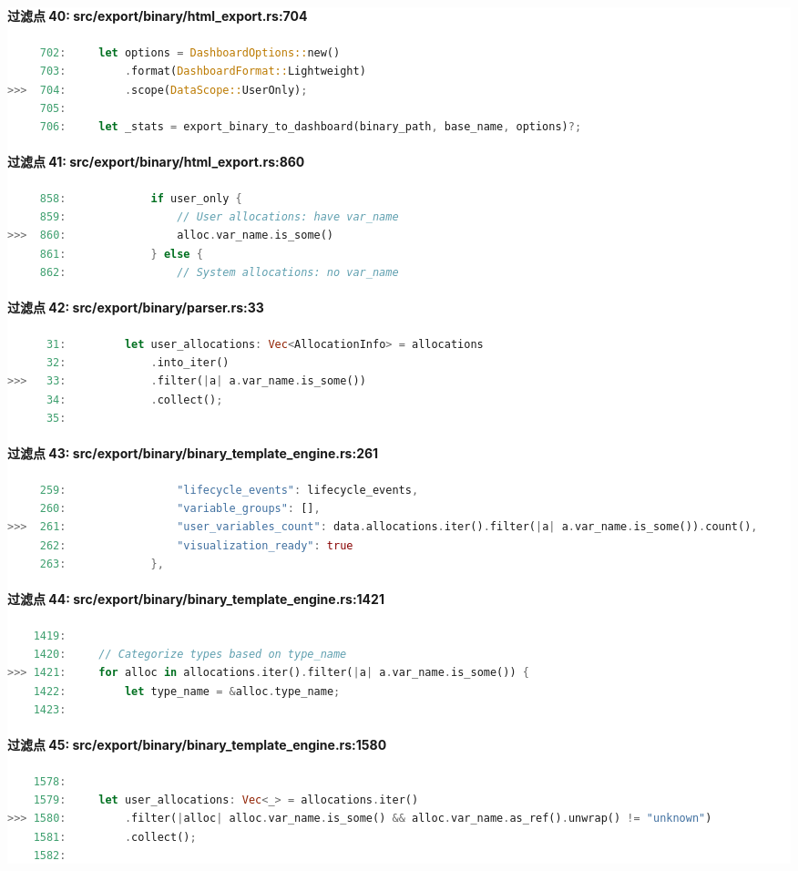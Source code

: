 #### 过滤点 40: src/export/binary/html_export.rs:704
```rust
     702:     let options = DashboardOptions::new()
     703:         .format(DashboardFormat::Lightweight)
>>>  704:         .scope(DataScope::UserOnly);
     705:     
     706:     let _stats = export_binary_to_dashboard(binary_path, base_name, options)?;
```

#### 过滤点 41: src/export/binary/html_export.rs:860
```rust
     858:             if user_only {
     859:                 // User allocations: have var_name
>>>  860:                 alloc.var_name.is_some()
     861:             } else {
     862:                 // System allocations: no var_name
```

#### 过滤点 42: src/export/binary/parser.rs:33
```rust
      31:         let user_allocations: Vec<AllocationInfo> = allocations
      32:             .into_iter()
>>>   33:             .filter(|a| a.var_name.is_some())
      34:             .collect();
      35: 
```

#### 过滤点 43: src/export/binary/binary_template_engine.rs:261
```rust
     259:                 "lifecycle_events": lifecycle_events,
     260:                 "variable_groups": [],
>>>  261:                 "user_variables_count": data.allocations.iter().filter(|a| a.var_name.is_some()).count(),
     262:                 "visualization_ready": true
     263:             },
```

#### 过滤点 44: src/export/binary/binary_template_engine.rs:1421
```rust
    1419:     
    1420:     // Categorize types based on type_name
>>> 1421:     for alloc in allocations.iter().filter(|a| a.var_name.is_some()) {
    1422:         let type_name = &alloc.type_name;
    1423:         
```

#### 过滤点 45: src/export/binary/binary_template_engine.rs:1580
```rust
    1578:     
    1579:     let user_allocations: Vec<_> = allocations.iter()
>>> 1580:         .filter(|alloc| alloc.var_name.is_some() && alloc.var_name.as_ref().unwrap() != "unknown")
    1581:         .collect();
    1582:     
```
